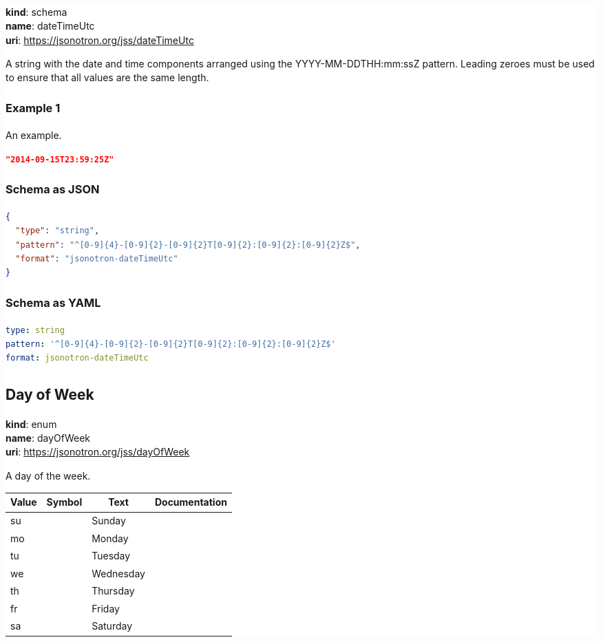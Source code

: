 **kind**: schema\
**name**: dateTimeUtc\
**uri**: https://jsonotron.org/jss/dateTimeUtc

A string with the date and time components arranged using the YYYY-MM-DDTHH:mm:ssZ pattern. Leading zeroes must be used to ensure that all values are the same length.

### Example 1

An example.

```json
"2014-09-15T23:59:25Z"
```


### Schema as JSON


```json
{
  "type": "string",
  "pattern": "^[0-9]{4}-[0-9]{2}-[0-9]{2}T[0-9]{2}:[0-9]{2}:[0-9]{2}Z$",
  "format": "jsonotron-dateTimeUtc"
}
```


### Schema as YAML


```yaml
type: string
pattern: '^[0-9]{4}-[0-9]{2}-[0-9]{2}T[0-9]{2}:[0-9]{2}:[0-9]{2}Z$'
format: jsonotron-dateTimeUtc

```


  

## Day of Week

**kind**: enum\
**name**: dayOfWeek\
**uri**: https://jsonotron.org/jss/dayOfWeek

A day of the week.

Value | Symbol | Text | Documentation
--- | --- | --- | ---
su |  | Sunday |  
mo |  | Monday |  
tu |  | Tuesday |  
we |  | Wednesday |  
th |  | Thursday |  
fr |  | Friday |  
sa |  | Saturday |  
